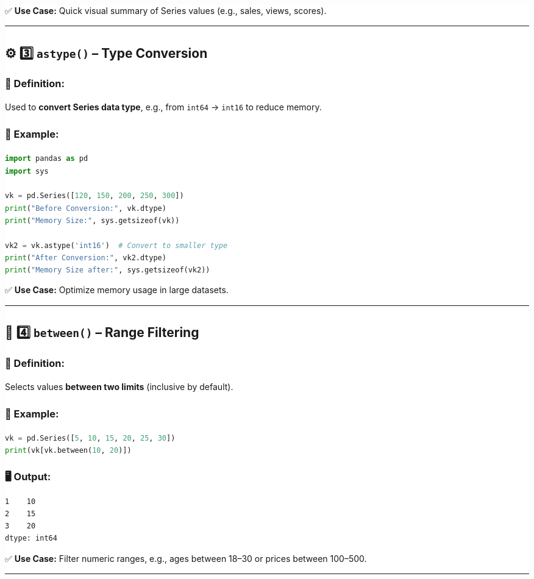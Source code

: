 ✅ **Use Case:** Quick visual summary of Series values (e.g., sales, views, scores).

---

## ⚙️ **3️⃣ `astype()` – Type Conversion**

### 🧠 Definition:

Used to **convert Series data type**, e.g., from `int64` → `int16` to reduce memory.

### 🧩 Example:

```python
import pandas as pd
import sys

vk = pd.Series([120, 150, 200, 250, 300])
print("Before Conversion:", vk.dtype)
print("Memory Size:", sys.getsizeof(vk))

vk2 = vk.astype('int16')  # Convert to smaller type
print("After Conversion:", vk2.dtype)
print("Memory Size after:", sys.getsizeof(vk2))
```

✅ **Use Case:** Optimize memory usage in large datasets.

---

## 🎯 **4️⃣ `between()` – Range Filtering**

### 🧠 Definition:

Selects values **between two limits** (inclusive by default).

### 🧩 Example:

```python
vk = pd.Series([5, 10, 15, 20, 25, 30])
print(vk[vk.between(10, 20)])
```

### 🖥️ Output:

```
1    10
2    15
3    20
dtype: int64
```

✅ **Use Case:** Filter numeric ranges, e.g., ages between 18–30 or prices between 100–500.

---
